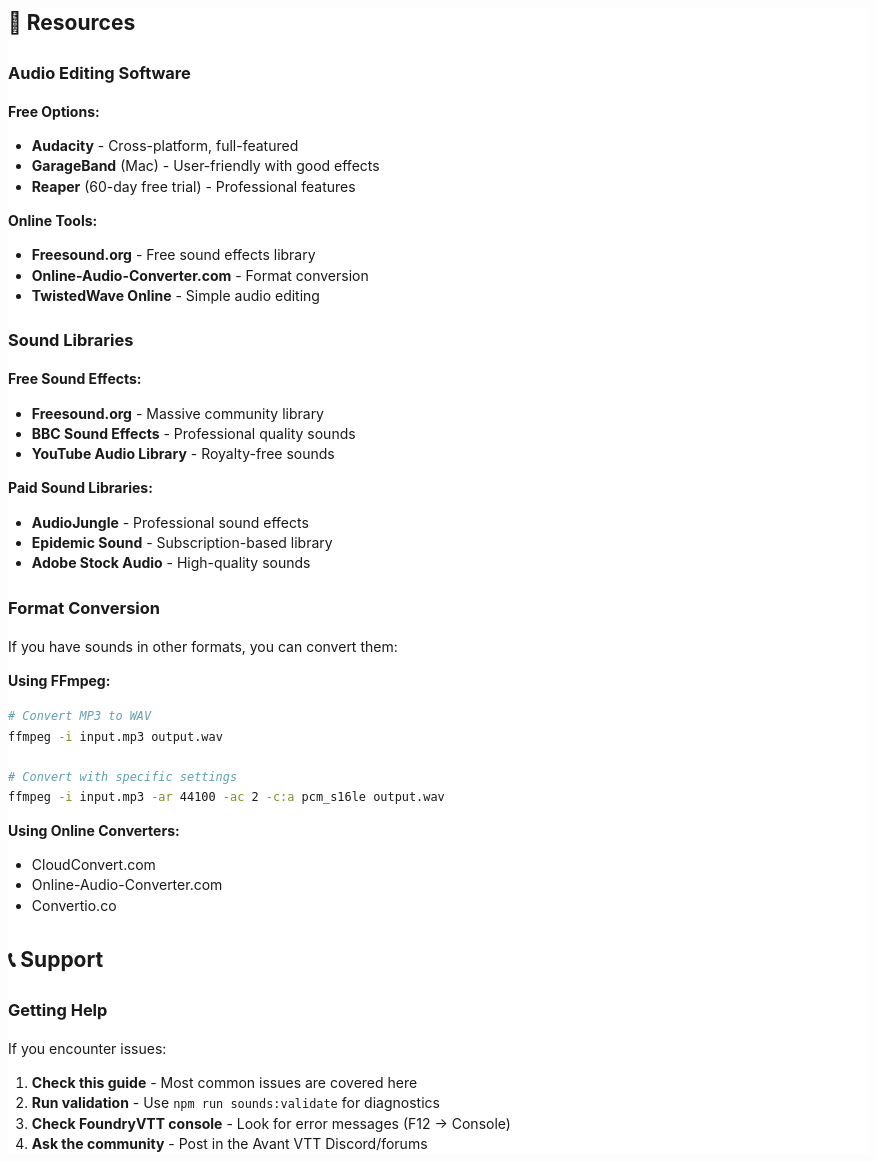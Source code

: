 ## 🔗 Resources

### Audio Editing Software

**Free Options:**
- **Audacity** - Cross-platform, full-featured
- **GarageBand** (Mac) - User-friendly with good effects
- **Reaper** (60-day free trial) - Professional features

**Online Tools:**
- **Freesound.org** - Free sound effects library
- **Online-Audio-Converter.com** - Format conversion
- **TwistedWave Online** - Simple audio editing

### Sound Libraries

**Free Sound Effects:**
- **Freesound.org** - Massive community library
- **BBC Sound Effects** - Professional quality sounds
- **YouTube Audio Library** - Royalty-free sounds

**Paid Sound Libraries:**
- **AudioJungle** - Professional sound effects
- **Epidemic Sound** - Subscription-based library
- **Adobe Stock Audio** - High-quality sounds

### Format Conversion

If you have sounds in other formats, you can convert them:

**Using FFmpeg:**
```bash
# Convert MP3 to WAV
ffmpeg -i input.mp3 output.wav

# Convert with specific settings
ffmpeg -i input.mp3 -ar 44100 -ac 2 -c:a pcm_s16le output.wav
```

**Using Online Converters:**
- CloudConvert.com
- Online-Audio-Converter.com
- Convertio.co

## 📞 Support

### Getting Help

If you encounter issues:

1. **Check this guide** - Most common issues are covered here
2. **Run validation** - Use `npm run sounds:validate` for diagnostics
3. **Check FoundryVTT console** - Look for error messages (F12 → Console)
4. **Ask the community** - Post in the Avant VTT Discord/forums
